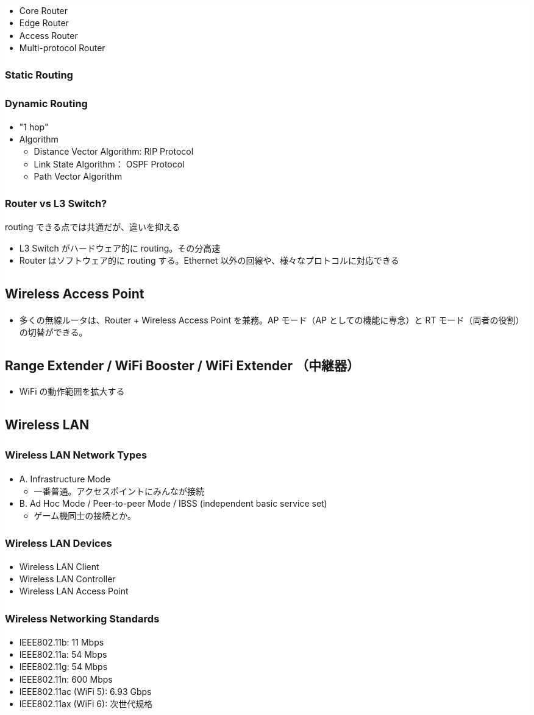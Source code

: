 - Core Router
- Edge Router
- Access Router
- Multi-protocol Router

### Static Routing

### Dynamic Routing

- "1 hop"
- Algorithm
  - Distance Vector Algorithm: RIP Protocol
  - Link State Algorithm： OSPF Protocol
  - Path Vector Algorithm

### Router vs L3 Switch?

routing できる点では共通だが、違いを抑える

- L3 Switch がハードウェア的に routing。その分高速
- Router はソフトウェア的に routing する。Ethernet 以外の回線や、様々なプロトコルに対応できる

## Wireless Access Point

- 多くの無線ルータは、Router + Wireless Access Point を兼務。AP モード（AP としての機能に専念）と RT モード（両者の役割）の切替ができる。

## Range Extender / WiFi Booster / WiFi Extender （中継器）

- WiFi の動作範囲を拡大する



## Wireless LAN

### Wireless LAN Network Types

- A. Infrastructure Mode
  - 一番普通。アクセスポイントにみんなが接続
- B. Ad Hoc Mode / Peer-to-peer Mode / IBSS (independent basic service set)
  - ゲーム機同士の接続とか。

### Wireless LAN Devices

- Wireless LAN Client
- Wireless LAN Controller
- Wireless LAN Access Point

### Wireless Networking Standards

- IEEE802.11b: 11 Mbps
- IEEE802.11a: 54 Mbps
- IEEE802.11g: 54 Mbps
- IEEE802.11n: 600 Mbps
- IEEE802.11ac (WiFi 5): 6.93 Gbps
- IEEE802.11ax (WiFi 6): 次世代規格
